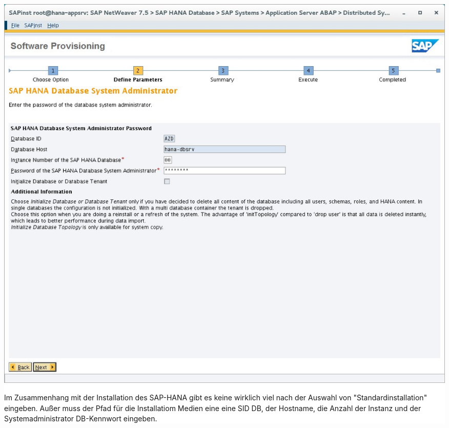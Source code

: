 ![](./media/virtual-machines-linux-sap-hana-get-started/image035b.jpg)

Im Zusammenhang mit der Installation des SAP-HANA gibt es keine wirklich viel nach der Auswahl von "Standardinstallation" eingeben. Außer muss der Pfad für die Installatiom Medien eine eine SID DB, der Hostname, die Anzahl der Instanz und der Systemadministrator DB-Kennwort eingeben.

 